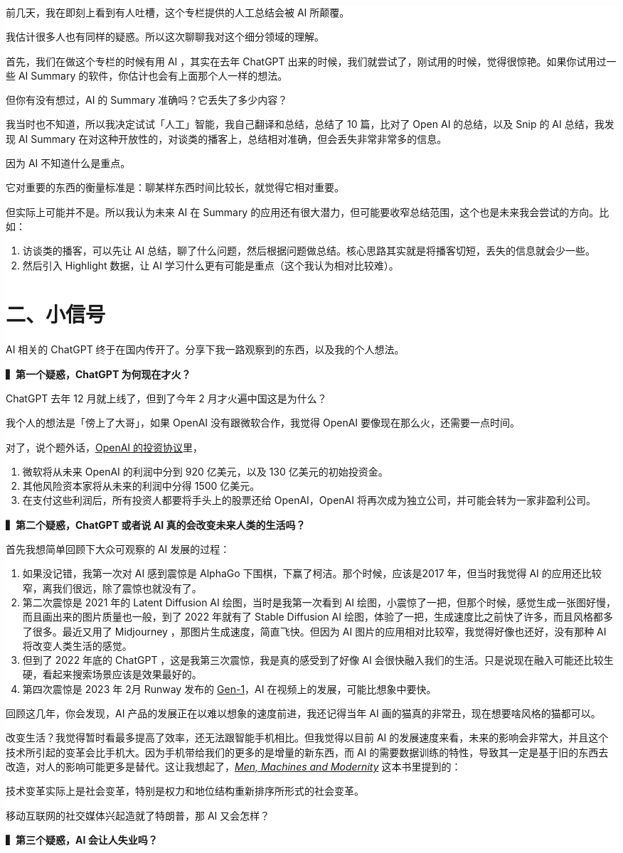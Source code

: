 前几天，我在即刻上看到有人吐槽，这个专栏提供的人工总结会被 AI 所颠覆。

我估计很多人也有同样的疑惑。所以这次聊聊我对这个细分领域的理解。

首先，我们在做这个专栏的时候有用 AI ，其实在去年 ChatGPT 出来的时候，我们就尝试了，刚试用的时候，觉得很惊艳。如果你试用过一些 AI Summary 的软件，你估计也会有上面那个人一样的想法。

但你有没有想过，AI 的 Summary 准确吗？它丢失了多少内容？

我当时也不知道，所以我决定试试「人工」智能，我自己翻译和总结，总结了 10 篇，比对了 Open AI 的总结，以及 Snip 的 AI 总结，我发现 AI Summary 在对这种开放性的，对谈类的播客上，总结相对准确，但会丢失非常非常多的信息。

因为 AI 不知道什么是重点。

它对重要的东西的衡量标准是：聊某样东西时间比较长，就觉得它相对重要。

但实际上可能并不是。所以我认为未来 AI 在 Summary 的应用还有很大潜力，但可能要收窄总结范围，这个也是未来我会尝试的方向。比如：

1. 访谈类的播客，可以先让 AI 总结，聊了什么问题，然后根据问题做总结。核心思路其实就是将播客切短，丢失的信息就会少一些。
2. 然后引入 Highlight 数据，让 AI 学习什么更有可能是重点（这个我认为相对比较难）。

# 二、小信号

AI 相关的 ChatGPT 终于在国内传开了。分享下我一路观察到的东西，以及我的个人想法。

**▍第一个疑惑，ChatGPT 为何现在才火？**

ChatGPT 去年 12 月就上线了，但到了今年 2 月才火遍中国这是为什么？

我个人的想法是「傍上了大哥」，如果 OpenAI 没有跟微软合作，我觉得 OpenAI 要像现在那么火，还需要一点时间。

对了，说个题外话，[OpenAI 的投资协议](https://the-decoder.com/microsoft-to-invest-ten-billion-us-dollars-in-openai/)里，

1. 微软将从未来 OpenAI 的利润中分到 920 亿美元，以及 130 亿美元的初始投资金。
2. 其他风险资本家将从未来的利润中分得 1500 亿美元。
3. 在支付这些利润后，所有投资人都要将手头上的股票还给 OpenAI，OpenAI 将再次成为独立公司，并可能会转为一家非盈利公司。

**▍第二个疑惑，ChatGPT 或者说 AI 真的会改变未来人类的生活吗？**

首先我想简单回顾下大众可观察的 AI 发展的过程：

1. 如果没记错，我第一次对 AI 感到震惊是 AlphaGo 下围棋，下赢了柯洁。那个时候，应该是2017 年，但当时我觉得 AI 的应用还比较窄，离我们很远，除了震惊也就没有了。
2. 第二次震惊是 2021 年的 Latent Diffusion AI 绘图，当时是我第一次看到 AI 绘图，小震惊了一把，但那个时候，感觉生成一张图好慢，而且画出来的图片质量也一般，到了 2022 年就有了 Stable Diffusion AI 绘图，体验了一把，生成速度比之前快了许多，而且风格都多了很多。最近又用了 Midjourney ，那图片生成速度，简直飞快。但因为 AI 图片的应用相对比较窄，我觉得好像也还好，没有那种 AI 将改变人类生活的感觉。
3. 但到了 2022 年底的 ChatGPT ，这是我第三次震惊，我是真的感受到了好像 AI 会很快融入我们的生活。只是说现在融入可能还比较生硬，看起来搜索场景应该是效果最好的。
4. 第四次震惊是 2023 年 2月 Runway 发布的 [Gen-1](https://research.runwayml.com/gen1)，AI 在视频上的发展，可能比想象中要快。

回顾这几年，你会发现，AI 产品的发展正在以难以想象的速度前进，我还记得当年 AI 画的猫真的非常丑，现在想要啥风格的猫都可以。

改变生活？我觉得暂时看最多提高了效率，还无法跟智能手机相比。但我觉得以目前 AI 的发展速度来看，未来的影响会非常大，并且这个技术所引起的变革会比手机大。因为手机带给我们的更多的是增量的新东西，而 AI 的需要数据训练的特性，导致其一定是基于旧的东西去改造，对人的影响可能更多是替代。这让我想起了，[*Men, Machines and Modernity*](https://www.amazon.com/Men-Machines-Modern-Times-Press/dp/0262529319) 这本书里提到的：

技术变革实际上是社会变革，特别是权力和地位结构重新排序所形式的社会变革。

移动互联网的社交媒体兴起造就了特朗普，那 AI 又会怎样？

**▍第三个疑惑，AI 会让人失业吗？**
